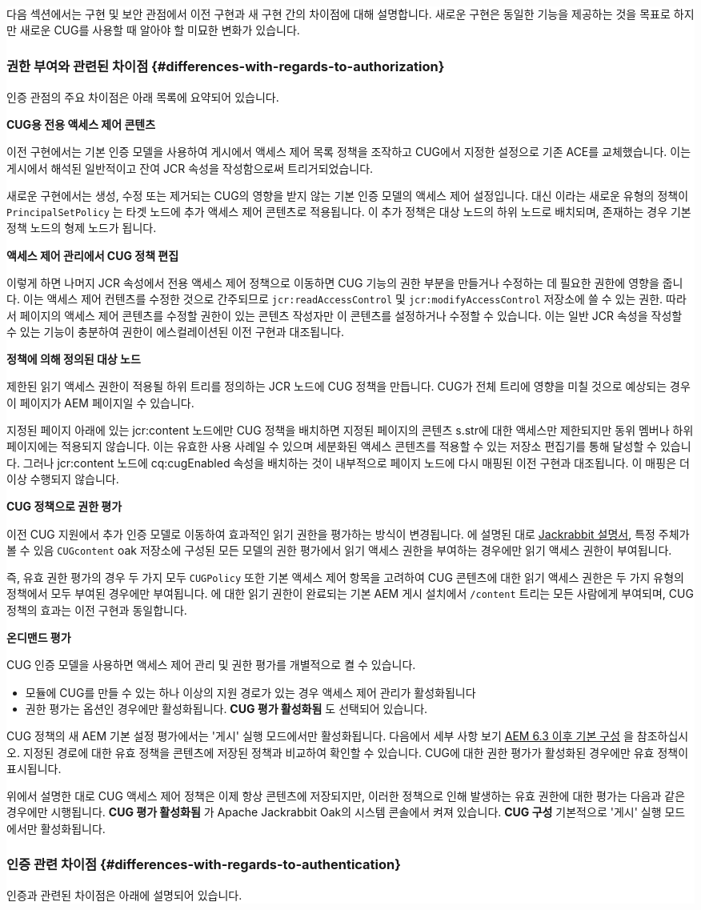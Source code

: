 다음 섹션에서는 구현 및 보안 관점에서 이전 구현과 새 구현 간의 차이점에 대해 설명합니다. 새로운 구현은 동일한 기능을 제공하는 것을 목표로 하지만 새로운 CUG를 사용할 때 알아야 할 미묘한 변화가 있습니다.

### 권한 부여와 관련된 차이점 {#differences-with-regards-to-authorization}

인증 관점의 주요 차이점은 아래 목록에 요약되어 있습니다.

**CUG용 전용 액세스 제어 콘텐츠**

이전 구현에서는 기본 인증 모델을 사용하여 게시에서 액세스 제어 목록 정책을 조작하고 CUG에서 지정한 설정으로 기존 ACE를 교체했습니다. 이는 게시에서 해석된 일반적이고 잔여 JCR 속성을 작성함으로써 트리거되었습니다.

새로운 구현에서는 생성, 수정 또는 제거되는 CUG의 영향을 받지 않는 기본 인증 모델의 액세스 제어 설정입니다. 대신 이라는 새로운 유형의 정책이 `PrincipalSetPolicy` 는 타겟 노드에 추가 액세스 제어 콘텐츠로 적용됩니다. 이 추가 정책은 대상 노드의 하위 노드로 배치되며, 존재하는 경우 기본 정책 노드의 형제 노드가 됩니다.

**액세스 제어 관리에서 CUG 정책 편집**

이렇게 하면 나머지 JCR 속성에서 전용 액세스 제어 정책으로 이동하면 CUG 기능의 권한 부분을 만들거나 수정하는 데 필요한 권한에 영향을 줍니다. 이는 액세스 제어 컨텐츠를 수정한 것으로 간주되므로 `jcr:readAccessControl` 및 `jcr:modifyAccessControl` 저장소에 쓸 수 있는 권한. 따라서 페이지의 액세스 제어 콘텐츠를 수정할 권한이 있는 콘텐츠 작성자만 이 콘텐츠를 설정하거나 수정할 수 있습니다. 이는 일반 JCR 속성을 작성할 수 있는 기능이 충분하여 권한이 에스컬레이션된 이전 구현과 대조됩니다.

**정책에 의해 정의된 대상 노드**

제한된 읽기 액세스 권한이 적용될 하위 트리를 정의하는 JCR 노드에 CUG 정책을 만듭니다. CUG가 전체 트리에 영향을 미칠 것으로 예상되는 경우 이 페이지가 AEM 페이지일 수 있습니다.

지정된 페이지 아래에 있는 jcr:content 노드에만 CUG 정책을 배치하면 지정된 페이지의 콘텐츠 s.str에 대한 액세스만 제한되지만 동위 멤버나 하위 페이지에는 적용되지 않습니다. 이는 유효한 사용 사례일 수 있으며 세분화된 액세스 콘텐츠를 적용할 수 있는 저장소 편집기를 통해 달성할 수 있습니다. 그러나 jcr:content 노드에 cq:cugEnabled 속성을 배치하는 것이 내부적으로 페이지 노드에 다시 매핑된 이전 구현과 대조됩니다. 이 매핑은 더 이상 수행되지 않습니다.

**CUG 정책으로 권한 평가**

이전 CUG 지원에서 추가 인증 모델로 이동하여 효과적인 읽기 권한을 평가하는 방식이 변경됩니다. 에 설명된 대로 [Jackrabbit 설명서](https://jackrabbit.apache.org/oak/docs/security/authorization/composite.html), 특정 주체가 볼 수 있음 `CUGcontent` oak 저장소에 구성된 모든 모델의 권한 평가에서 읽기 액세스 권한을 부여하는 경우에만 읽기 액세스 권한이 부여됩니다.

즉, 유효 권한 평가의 경우 두 가지 모두 `CUGPolicy` 또한 기본 액세스 제어 항목을 고려하여 CUG 콘텐츠에 대한 읽기 액세스 권한은 두 가지 유형의 정책에서 모두 부여된 경우에만 부여됩니다. 에 대한 읽기 권한이 완료되는 기본 AEM 게시 설치에서 `/content` 트리는 모든 사람에게 부여되며, CUG 정책의 효과는 이전 구현과 동일합니다.

**온디맨드 평가**

CUG 인증 모델을 사용하면 액세스 제어 관리 및 권한 평가를 개별적으로 켤 수 있습니다.

* 모듈에 CUG를 만들 수 있는 하나 이상의 지원 경로가 있는 경우 액세스 제어 관리가 활성화됩니다
* 권한 평가는 옵션인 경우에만 활성화됩니다. **CUG 평가 활성화됨** 도 선택되어 있습니다.

CUG 정책의 새 AEM 기본 설정 평가에서는 &#39;게시&#39; 실행 모드에서만 활성화됩니다. 다음에서 세부 사항 보기 [AEM 6.3 이후 기본 구성](#default-configuration-since-aem) 을 참조하십시오. 지정된 경로에 대한 유효 정책을 콘텐츠에 저장된 정책과 비교하여 확인할 수 있습니다. CUG에 대한 권한 평가가 활성화된 경우에만 유효 정책이 표시됩니다.

위에서 설명한 대로 CUG 액세스 제어 정책은 이제 항상 콘텐츠에 저장되지만, 이러한 정책으로 인해 발생하는 유효 권한에 대한 평가는 다음과 같은 경우에만 시행됩니다. **CUG 평가 활성화됨** 가 Apache Jackrabbit Oak의 시스템 콘솔에서 켜져 있습니다. **CUG 구성** 기본적으로 &#39;게시&#39; 실행 모드에서만 활성화됩니다.

### 인증 관련 차이점 {#differences-with-regards-to-authentication}

인증과 관련된 차이점은 아래에 설명되어 있습니다.
